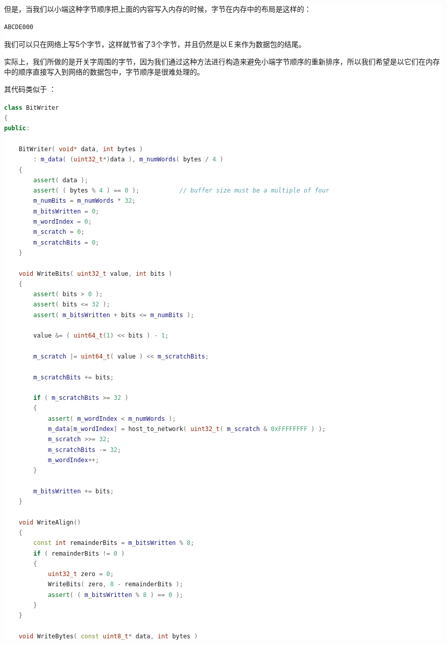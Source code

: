 但是，当我们以小端这种字节顺序把上面的内容写入内存的时候，字节在内存中的布局是这样的：

```
ABCDE000
```

我们可以只在网络上写5个字节，这样就节省了3个字节，并且仍然是以Ｅ来作为数据包的结尾。

实际上，我们所做的是开关字周围的字节，因为我们通过这种方法进行构造来避免小端字节顺序的重新排序，所以我们希望是以它们在内存中的顺序直接写入到网络的数据包中，字节顺序是很难处理的。

  
  
其代码类似于 ：

```cpp
class BitWriter
{
public:

    BitWriter( void* data, int bytes ) 
        : m_data( (uint32_t*)data ), m_numWords( bytes / 4 )
    {
        assert( data );
        assert( ( bytes % 4 ) == 0 );           // buffer size must be a multiple of four
        m_numBits = m_numWords * 32;
        m_bitsWritten = 0;
        m_wordIndex = 0;
        m_scratch = 0;
        m_scratchBits = 0;
    }

    void WriteBits( uint32_t value, int bits )
    {
        assert( bits > 0 );
        assert( bits <= 32 );
        assert( m_bitsWritten + bits <= m_numBits );

        value &= ( uint64_t(1) << bits ) - 1;

        m_scratch |= uint64_t( value ) << m_scratchBits;

        m_scratchBits += bits;

        if ( m_scratchBits >= 32 )
        {
            assert( m_wordIndex < m_numWords );
            m_data[m_wordIndex] = host_to_network( uint32_t( m_scratch & 0xFFFFFFFF ) );
            m_scratch >>= 32;
            m_scratchBits -= 32;
            m_wordIndex++;
        }

        m_bitsWritten += bits;
    }

    void WriteAlign()
    {
        const int remainderBits = m_bitsWritten % 8;
        if ( remainderBits != 0 )
        {
            uint32_t zero = 0;
            WriteBits( zero, 8 - remainderBits );
            assert( ( m_bitsWritten % 8 ) == 0 );
        }
    }

    void WriteBytes( const uint8_t* data, int bytes )
```